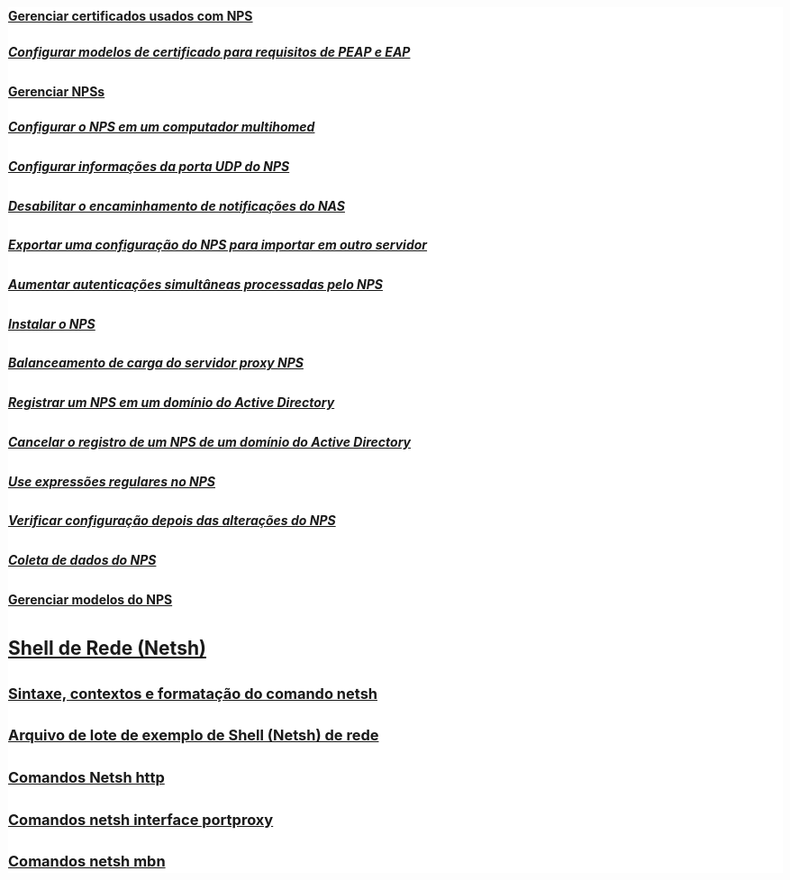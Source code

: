 #### [Gerenciar certificados usados com NPS](technologies/nps/nps-manage-certificates.md)
##### [Configurar modelos de certificado para requisitos de PEAP e EAP](technologies/nps/nps-manage-cert-requirements.md)
#### [Gerenciar NPSs](technologies/nps/nps-manage-servers.md)
##### [Configurar o NPS em um computador multihomed](technologies/nps/nps-multihomed-configure.md)
##### [Configurar informações da porta UDP do NPS](technologies/nps/nps-udp-ports-configure.md)
##### [Desabilitar o encaminhamento de notificações do NAS](technologies/nps/nps-disable-nas-notifications.md)
##### [Exportar uma configuração do NPS para importar em outro servidor](technologies/nps/nps-manage-export.md)
##### [Aumentar autenticações simultâneas processadas pelo NPS](technologies/nps/nps-concurrent-auth.md)
##### [Instalar o NPS](technologies/nps/nps-manage-install.md)
##### [Balanceamento de carga do servidor proxy NPS](technologies/nps/nps-manage-proxy-lb.md)
##### [Registrar um NPS em um domínio do Active Directory](technologies/nps/nps-manage-register.md)
##### [Cancelar o registro de um NPS de um domínio do Active Directory](technologies/nps/nps-manage-unregister.md)
##### [Use expressões regulares no NPS](technologies/nps/nps-crp-reg-expressions.md)
##### [Verificar configuração depois das alterações do NPS](technologies/nps/nps-manage-verify.md)
##### [Coleta de dados do NPS](technologies/nps/nps-data-collection.md)
#### [Gerenciar modelos do NPS](technologies/nps/nps-manage-templates.md)

## [Shell de Rede (Netsh)](technologies/netsh/netsh.md)
### [Sintaxe, contextos e formatação do comando netsh](technologies/netsh/netsh-contexts.md)
### [Arquivo de lote de exemplo de Shell (Netsh) de rede](technologies/netsh/netsh-wins.md)
### [Comandos Netsh http](technologies/netsh/netsh-http.md)
### [Comandos netsh interface portproxy](technologies/netsh/netsh-interface-portproxy.md)
### [Comandos netsh mbn](technologies/netsh/netsh-mbn.md)
